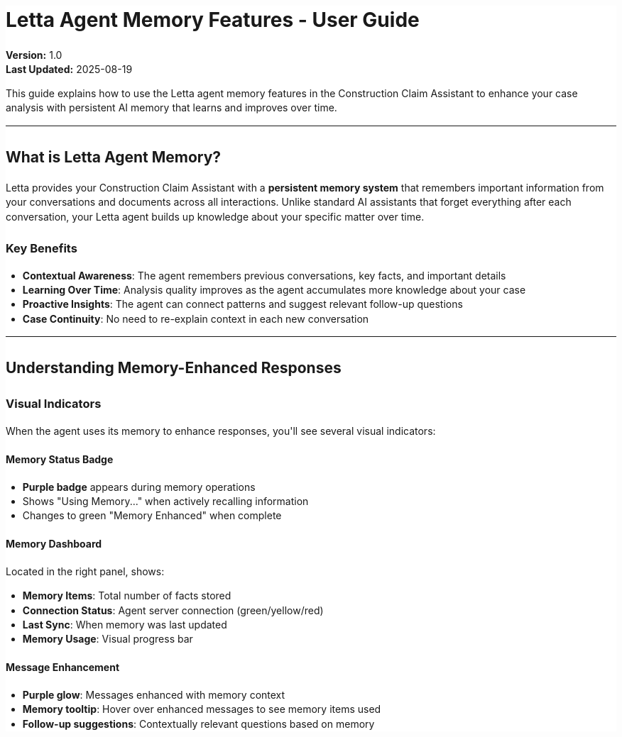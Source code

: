 # Letta Agent Memory Features - User Guide

**Version:** 1.0  
**Last Updated:** 2025-08-19

This guide explains how to use the Letta agent memory features in the Construction Claim Assistant to enhance your case analysis with persistent AI memory that learns and improves over time.

---

## What is Letta Agent Memory?

Letta provides your Construction Claim Assistant with a **persistent memory system** that remembers important information from your conversations and documents across all interactions. Unlike standard AI assistants that forget everything after each conversation, your Letta agent builds up knowledge about your specific matter over time.

### Key Benefits

- **Contextual Awareness**: The agent remembers previous conversations, key facts, and important details
- **Learning Over Time**: Analysis quality improves as the agent accumulates more knowledge about your case
- **Proactive Insights**: The agent can connect patterns and suggest relevant follow-up questions
- **Case Continuity**: No need to re-explain context in each new conversation

---

## Understanding Memory-Enhanced Responses

### Visual Indicators

When the agent uses its memory to enhance responses, you'll see several visual indicators:

#### Memory Status Badge
- **Purple badge** appears during memory operations
- Shows "Using Memory..." when actively recalling information
- Changes to green "Memory Enhanced" when complete

#### Memory Dashboard
Located in the right panel, shows:
- **Memory Items**: Total number of facts stored
- **Connection Status**: Agent server connection (green/yellow/red)
- **Last Sync**: When memory was last updated
- **Memory Usage**: Visual progress bar

#### Message Enhancement
- **Purple glow**: Messages enhanced with memory context
- **Memory tooltip**: Hover over enhanced messages to see memory items used
- **Follow-up suggestions**: Contextually relevant questions based on memory
